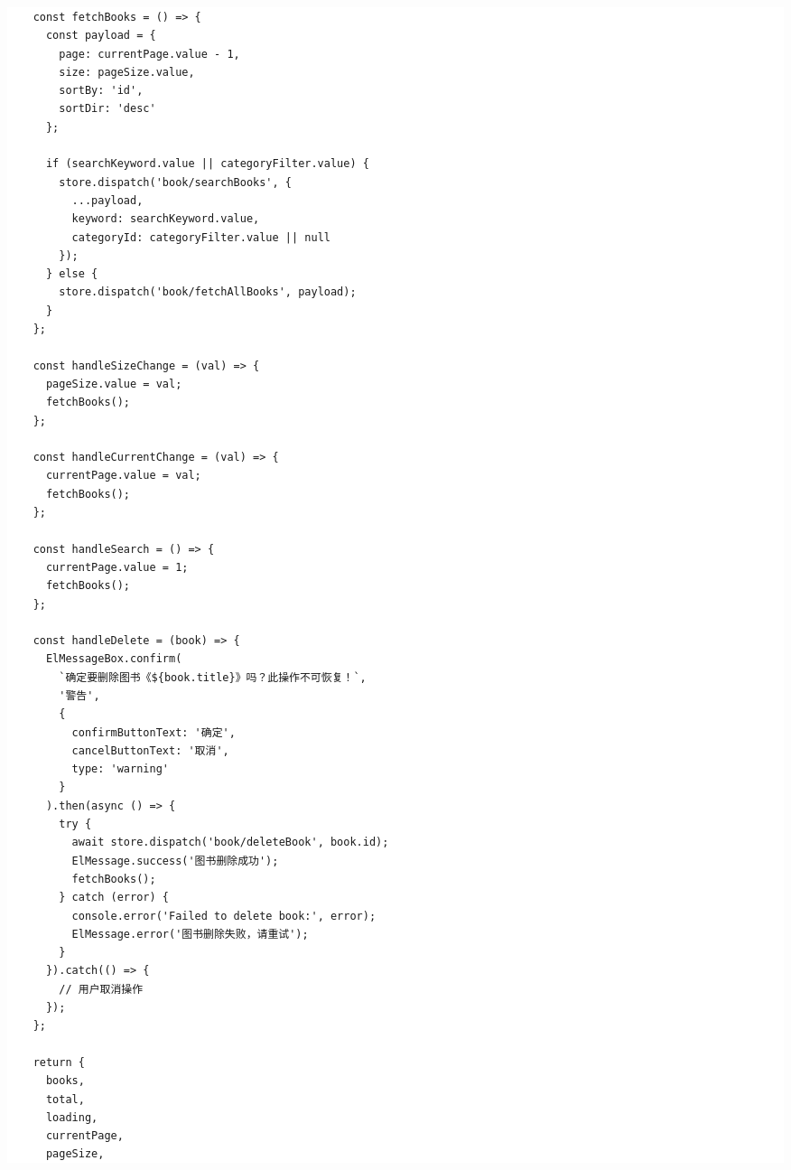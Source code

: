```vue
    const fetchBooks = () => {
      const payload = {
        page: currentPage.value - 1,
        size: pageSize.value,
        sortBy: 'id',
        sortDir: 'desc'
      };
      
      if (searchKeyword.value || categoryFilter.value) {
        store.dispatch('book/searchBooks', {
          ...payload,
          keyword: searchKeyword.value,
          categoryId: categoryFilter.value || null
        });
      } else {
        store.dispatch('book/fetchAllBooks', payload);
      }
    };
    
    const handleSizeChange = (val) => {
      pageSize.value = val;
      fetchBooks();
    };
    
    const handleCurrentChange = (val) => {
      currentPage.value = val;
      fetchBooks();
    };
    
    const handleSearch = () => {
      currentPage.value = 1;
      fetchBooks();
    };
    
    const handleDelete = (book) => {
      ElMessageBox.confirm(
        `确定要删除图书《${book.title}》吗？此操作不可恢复！`,
        '警告',
        {
          confirmButtonText: '确定',
          cancelButtonText: '取消',
          type: 'warning'
        }
      ).then(async () => {
        try {
          await store.dispatch('book/deleteBook', book.id);
          ElMessage.success('图书删除成功');
          fetchBooks();
        } catch (error) {
          console.error('Failed to delete book:', error);
          ElMessage.error('图书删除失败，请重试');
        }
      }).catch(() => {
        // 用户取消操作
      });
    };
    
    return {
      books,
      total,
      loading,
      currentPage,
      pageSize,
```